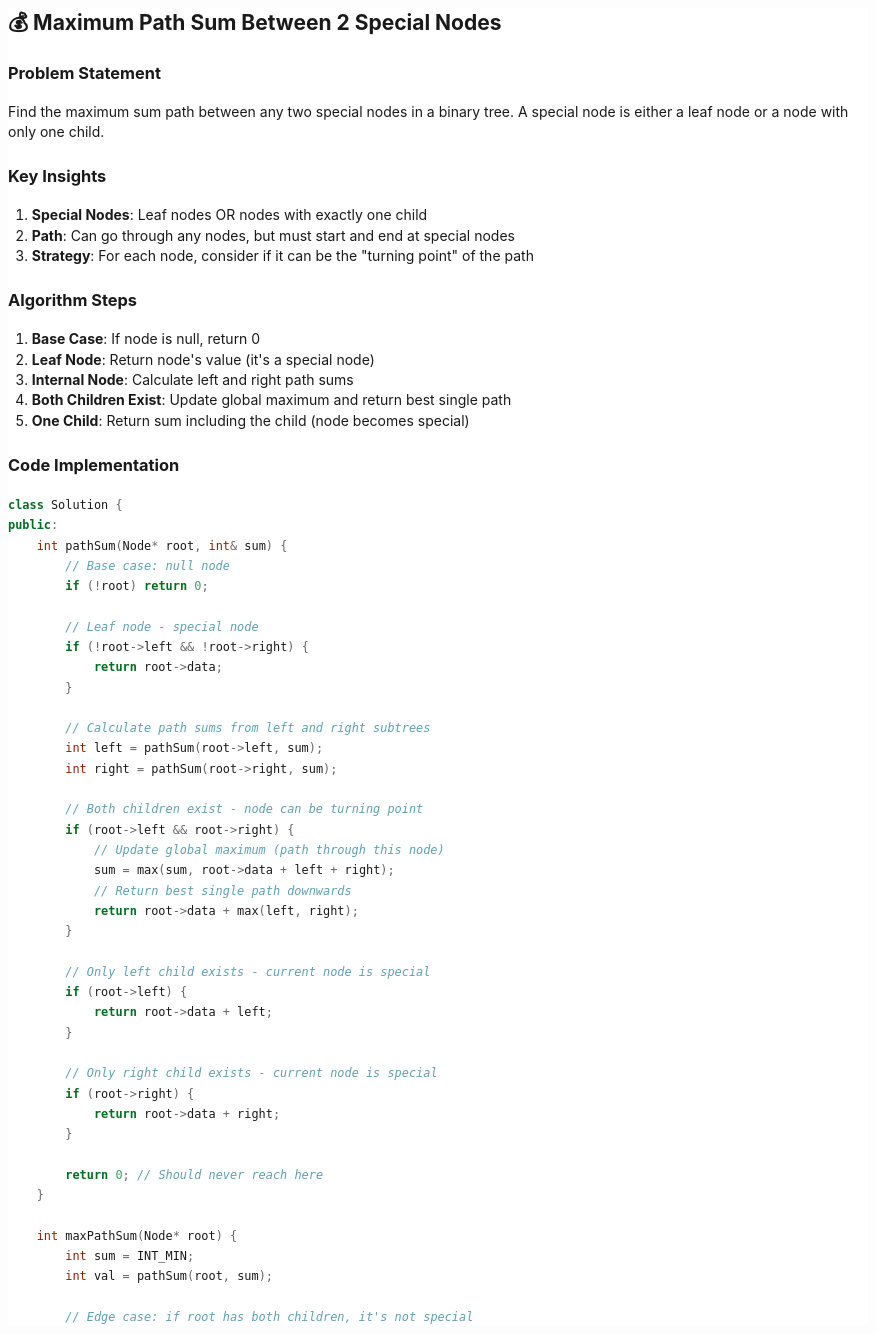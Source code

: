 ## 💰 Maximum Path Sum Between 2 Special Nodes

### Problem Statement
Find the maximum sum path between any two special nodes in a binary tree. A special node is either a leaf node or a node with only one child.

### Key Insights
1. **Special Nodes**: Leaf nodes OR nodes with exactly one child
2. **Path**: Can go through any nodes, but must start and end at special nodes
3. **Strategy**: For each node, consider if it can be the "turning point" of the path

### Algorithm Steps
1. **Base Case**: If node is null, return 0
2. **Leaf Node**: Return node's value (it's a special node)
3. **Internal Node**: Calculate left and right path sums
4. **Both Children Exist**: Update global maximum and return best single path
5. **One Child**: Return sum including the child (node becomes special)

### Code Implementation

```cpp
class Solution {
public:
    int pathSum(Node* root, int& sum) {
        // Base case: null node
        if (!root) return 0;
        
        // Leaf node - special node
        if (!root->left && !root->right) {
            return root->data;
        }
        
        // Calculate path sums from left and right subtrees
        int left = pathSum(root->left, sum);
        int right = pathSum(root->right, sum);
        
        // Both children exist - node can be turning point
        if (root->left && root->right) {
            // Update global maximum (path through this node)
            sum = max(sum, root->data + left + right);
            // Return best single path downwards
            return root->data + max(left, right);
        }
        
        // Only left child exists - current node is special
        if (root->left) {
            return root->data + left;
        }
        
        // Only right child exists - current node is special
        if (root->right) {
            return root->data + right;
        }
        
        return 0; // Should never reach here
    }
    
    int maxPathSum(Node* root) {
        int sum = INT_MIN;
        int val = pathSum(root, sum);
        
        // Edge case: if root has both children, it's not special
```